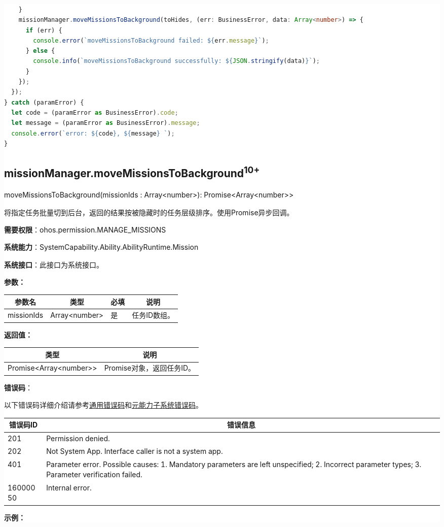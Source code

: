 ```ts
    }
    missionManager.moveMissionsToBackground(toHides, (err: BusinessError, data: Array<number>) => {
      if (err) {
        console.error(`moveMissionsToBackground failed: ${err.message}`);
      } else {
        console.info(`moveMissionsToBackground successfully: ${JSON.stringify(data)}`);
      }
    });
  });
} catch (paramError) {
  let code = (paramError as BusinessError).code;
  let message = (paramError as BusinessError).message;
  console.error(`error: ${code}, ${message} `);
}
```

## missionManager.moveMissionsToBackground<sup>10+</sup>

moveMissionsToBackground(missionIds : Array&lt;number&gt;): Promise&lt;Array&lt;number&gt;&gt;

将指定任务批量切到后台，返回的结果按被隐藏时的任务层级排序。使用Promise异步回调。

**需要权限**：ohos.permission.MANAGE_MISSIONS

**系统能力**：SystemCapability.Ability.AbilityRuntime.Mission

**系统接口**：此接口为系统接口。

**参数：**

  | 参数名 | 类型 | 必填 | 说明 |
  | -------- | -------- | -------- | -------- |
  | missionIds | Array&lt;number&gt; | 是 | 任务ID数组。 |

**返回值：**

  | 类型 | 说明 |
  | -------- | -------- |
  | Promise&lt;Array&lt;number&gt;&gt; | Promise对象，返回任务ID。 |

**错误码**：

以下错误码详细介绍请参考[通用错误码](../errorcode-universal.md)和[元能力子系统错误码](errorcode-ability.md)。

| 错误码ID | 错误信息 |
| ------- | -------- |
| 201 | Permission denied. |
| 202 | Not System App. Interface caller is not a system app. |
| 401 | Parameter error. Possible causes: 1. Mandatory parameters are left unspecified; 2. Incorrect parameter types; 3. Parameter verification failed. |
| 16000050 | Internal error. |

**示例：**
